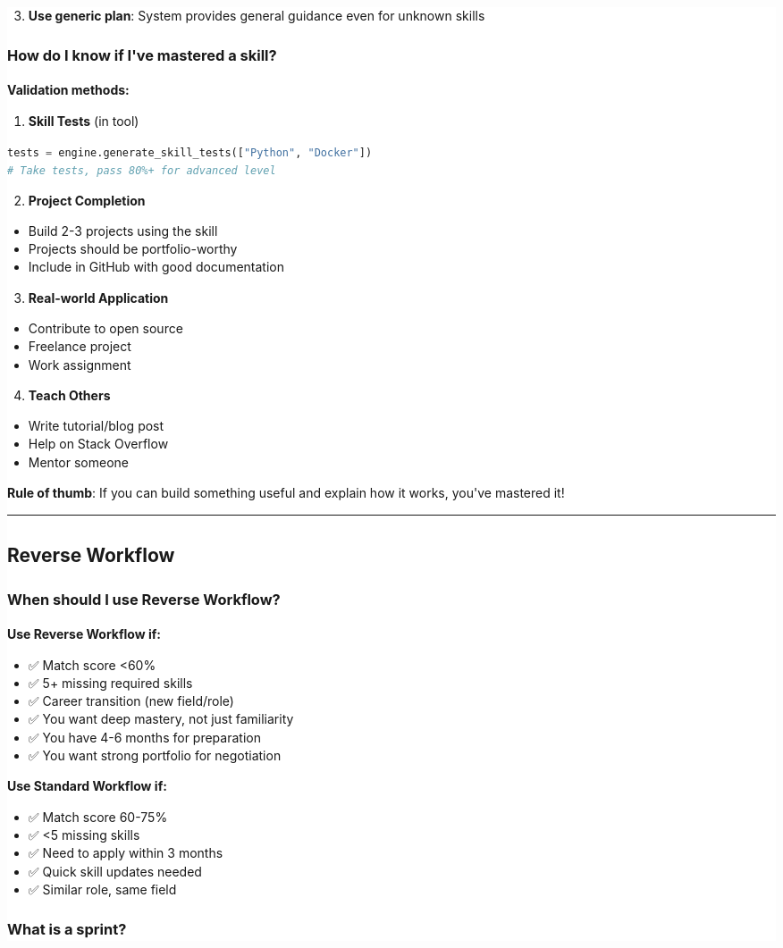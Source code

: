 ```python
```

3. **Use generic plan**: System provides general guidance even for unknown skills

### How do I know if I've mastered a skill?

**Validation methods:**

1. **Skill Tests** (in tool)
```python
tests = engine.generate_skill_tests(["Python", "Docker"])
# Take tests, pass 80%+ for advanced level
```

2. **Project Completion**
- Build 2-3 projects using the skill
- Projects should be portfolio-worthy
- Include in GitHub with good documentation

3. **Real-world Application**
- Contribute to open source
- Freelance project
- Work assignment

4. **Teach Others**
- Write tutorial/blog post
- Help on Stack Overflow
- Mentor someone

**Rule of thumb**: If you can build something useful and explain how it works, you've mastered it!

---

## Reverse Workflow

### When should I use Reverse Workflow?

**Use Reverse Workflow if:**
- ✅ Match score <60%
- ✅ 5+ missing required skills
- ✅ Career transition (new field/role)
- ✅ You want deep mastery, not just familiarity
- ✅ You have 4-6 months for preparation
- ✅ You want strong portfolio for negotiation

**Use Standard Workflow if:**
- ✅ Match score 60-75%
- ✅ <5 missing skills
- ✅ Need to apply within 3 months
- ✅ Quick skill updates needed
- ✅ Similar role, same field

### What is a sprint?
